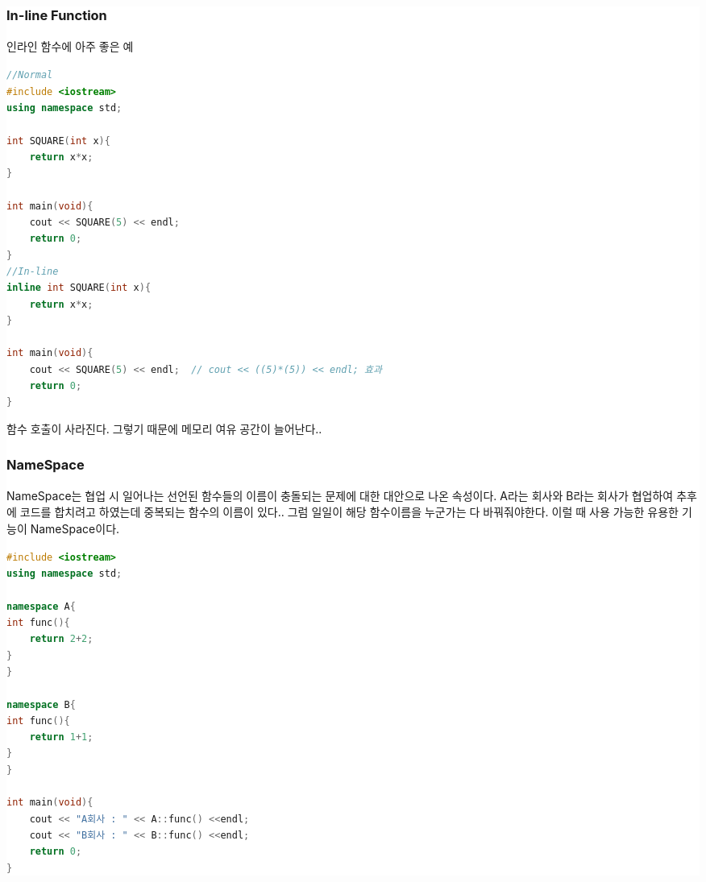 ### In-line Function

인라인 함수에 아주 좋은 예

```c++
//Normal
#include <iostream>
using namespace std;

int SQUARE(int x){
    return x*x;
}

int main(void){
    cout << SQUARE(5) << endl;
    return 0;
}
//In-line
inline int SQUARE(int x){
    return x*x;
}

int main(void){
    cout << SQUARE(5) << endl;  // cout << ((5)*(5)) << endl; 효과
    return 0;
}

```

함수 호출이 사라진다. 그렇기 때문에 메모리 여유 공간이 늘어난다..

### NameSpace

NameSpace는 협업 시 일어나는 선언된 함수들의 이름이 충돌되는 문제에 대한 대안으로 나온 속성이다.
A라는 회사와 B라는 회사가 협업하여 추후에 코드를 합치려고 하였는데 중복되는 함수의 이름이 있다.. 그럼 일일이 해당 함수이름을 누군가는 다 바꿔줘야한다. 이럴 때 사용 가능한 유용한 기능이 NameSpace이다.

```c++
#include <iostream>
using namespace std;

namespace A{
int func(){
    return 2+2;
}
}

namespace B{
int func(){
    return 1+1;
}
}

int main(void){
    cout << "A회사 : " << A::func() <<endl;
    cout << "B회사 : " << B::func() <<endl;
    return 0;
}
```
